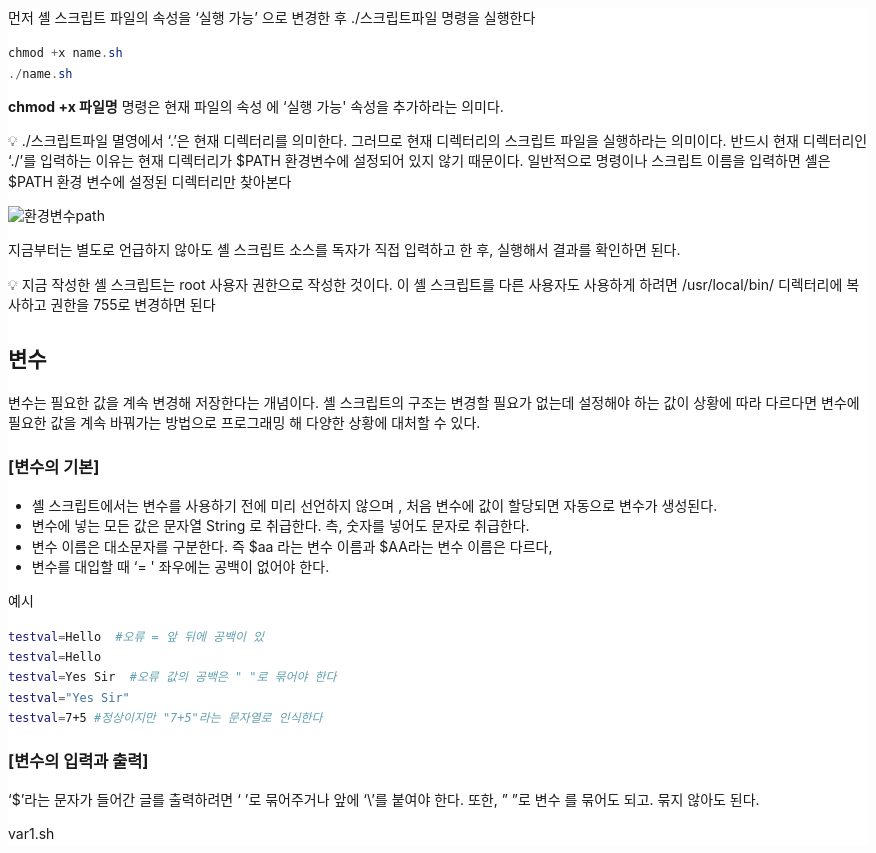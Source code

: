 먼저 셸 스크립트 파일의 속성을 ‘실행 가능’ 으로 변경한 후 ./스크립트파일 명령을 실행한다

```java
chmod +x name.sh
./name.sh
```

**chmod +x 파일명** 명령은 현재 파일의 속성 에 ‘실행 가능' 속성을 추가하라는 의미다.

<aside>
💡 ./스크립트파일 멸영에서 ‘.’은 현재 디렉터리를 의미한다. 그러므로 현재 디렉터리의 스크립트 파일을 실행하라는 의미이다. 반드시 현재 디렉터리인 ‘./’를 입력하는 이유는 현재 디렉터리가 $PATH 환경변수에 설정되어 있지 않기 때문이다. 일반적으로 명령이나 스크립트 이름을 입력하면 셸은 $PATH 환경 변수에 설정된 디렉터리만 찾아본다

</aside>

![환경변수path](https://user-images.githubusercontent.com/91362374/235449719-faf0e472-3a48-45ec-a753-3b20518aa197.png)


지금부터는 별도로 언급하지 않아도 셸 스크립트 소스를 독자가 직접 입력하고 한 후, 실행해서
결과를 확인하면 된다.

<aside>
💡 지금 작성한 셸 스크립트는 root 사용자 권한으로 작성한 것이다. 이 셸 스크립트를 다른 사용자도 사용하게 하려면 /usr/local/bin/ 디렉터리에 복사하고 권한을 755로 변경하면 된다

</aside>

## 변수

변수는 필요한 값을 계속 변경해 저장한다는 개념이다. 셸 스크립트의 구조는 변경할 필요가 없는데
설정해야 하는 값이 상황에 따라 다르다면 변수에 필요한 값을 계속 바꿔가는 방법으로 프로그래밍
해 다양한 상황에 대처할 수 있다.

### [변수의 기본]

- 셸 스크립트에서는 변수를 사용하기 전에 미리 선언하지 않으며 , 처음 변수에 값이 할당되면 자동으로 변수가 생성된다.
- 변수에 넣는 모든 값은 문자열 String 로 취급한다. 측, 숫자를 넣어도 문자로 취급한다.
- 변수 이름은 대소문자를 구분한다. 즉 $aa 라는 변수 이름과 $AA라는 변수 이름은 다르다,
- 변수를 대입할 때 ‘= ' 좌우에는 공백이 없어야 한다.

예시

```bash
testval=Hello  #오류 = 앞 뒤에 공백이 있 
testval=Hello 
testval=Yes Sir  #오류 값의 공백은 " "로 묶어야 한다 
testval="Yes Sir" 
testval=7+5 #정상이지만 "7+5"라는 문자열로 인식한다
```

### [변수의 입력과 출력]

‘$’라는 문자가 들어간 글를 출력하려면 ‘ ’로 묶어주거나 앞에 ‘\’를 붙여야 한다. 또한, ” ”로 변수
를 묶어도 되고. 묶지 않아도 된다.

var1.sh
